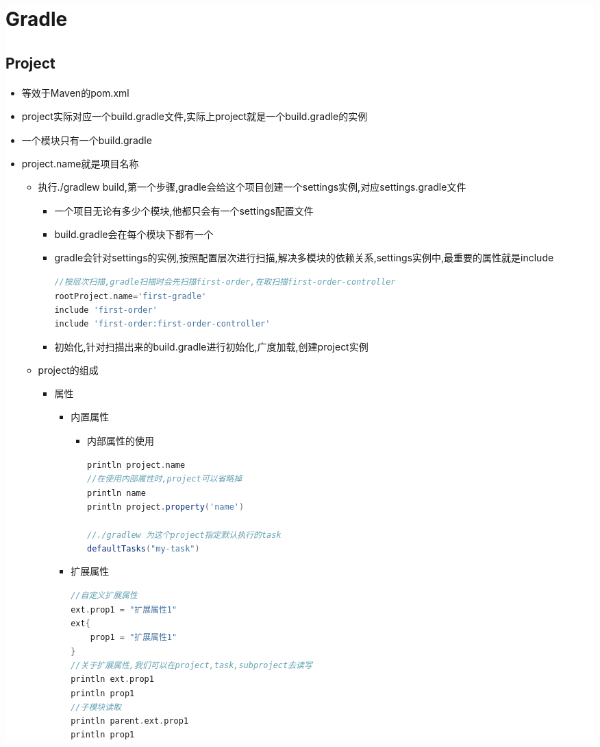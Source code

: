 # Gradle

## Project

- 等效于Maven的pom.xml

- project实际对应一个build.gradle文件,实际上project就是一个build.gradle的实例

- 一个模块只有一个build.gradle

- project.name就是项目名称

  - 执行./gradlew build,第一个步骤,gradle会给这个项目创建一个settings实例,对应settings.gradle文件

    - 一个项目无论有多少个模块,他都只会有一个settings配置文件

    - build.gradle会在每个模块下都有一个

    - gradle会针对settings的实例,按照配置层次进行扫描,解决多模块的依赖关系,settings实例中,最重要的属性就是include
      ```groovy
      //按层次扫描,gradle扫描时会先扫描first-order,在取扫描first-order-controller
      rootProject.name='first-gradle'
      include 'first-order'
      include 'first-order:first-order-controller'
      ```

    - 初始化,针对扫描出来的build.gradle进行初始化,广度加载,创建project实例

  - project的组成

    - 属性

      - 内置属性

        - 内部属性的使用
          ```groovy
          println project.name
          //在使用内部属性时,project可以省略掉
          println name
          println project.property('name')
          
          //./gradlew 为这个project指定默认执行的task
          defaultTasks("my-task")
          ```

          

      - 扩展属性
        ```groovy
        //自定义扩展属性
        ext.prop1 = "扩展属性1"
        ext{
            prop1 = "扩展属性1"
        }
        //关于扩展属性,我们可以在project,task,subproject去读写
        println ext.prop1
        println prop1
        //子模块读取
        println parent.ext.prop1
        println prop1
        